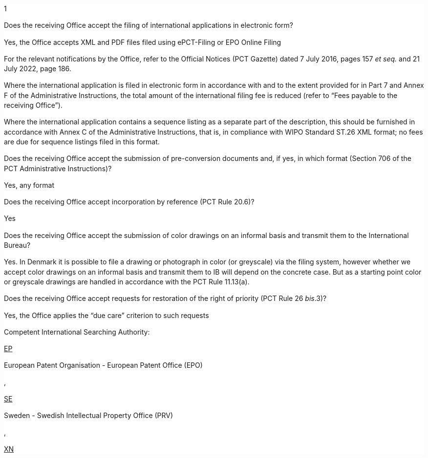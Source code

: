 1

Does the receiving Office accept the filing of international applications in
electronic form?

Yes, the Office accepts XML and PDF files filed using ePCT-Filing or EPO
Online Filing

For the relevant notifications by the Office, refer to the Official Notices
(PCT Gazette) dated 7 July 2016, pages 157 _et seq._ and 21 July 2022, page
186.

Where the international application is filed in electronic form in accordance
with and to the extent provided for in Part 7 and Annex F of the
Administrative Instructions, the total amount of the international filing fee
is reduced (refer to “Fees payable to the receiving Office”).

Where the international application contains a sequence listing as a separate
part of the description, this should be furnished in accordance with Annex C
of the Administrative Instructions, that is, in compliance with WIPO Standard
ST.26 XML format; no fees are due for sequence listings filed in this format.

Does the receiving Office accept the submission of pre-conversion documents
and, if yes, in which format (Section 706 of the PCT Administrative
Instructions)?

Yes, any format

Does the receiving Office accept incorporation by reference (PCT Rule 20.6)?

Yes

Does the receiving Office accept the submission of color drawings on an
informal basis and transmit them to the International Bureau?

Yes. In Denmark it is possible to file a drawing or photograph in color (or
greyscale) via the filing system, however whether we accept color drawings on
an informal basis and transmit them to IB will depend on the concrete case.
But as a starting point color or greyscale drawings are handled in accordance
with the PCT Rule 11.13(a).

Does the receiving Office accept requests for restoration of the right of
priority (PCT Rule 26 _bis_.3)?

Yes, the Office applies the “due care” criterion to such requests

Competent International Searching Authority:

[EP](https://pctlegal.wipo.int/eGuide/view-doc.xhtml?doc-code=EP&doc-lang=EN)

European Patent Organisation - European Patent Office (EPO)

,

[SE](https://pctlegal.wipo.int/eGuide/view-doc.xhtml?doc-code=SE&doc-lang=EN)

Sweden - Swedish Intellectual Property Office (PRV)

,

[XN](https://pctlegal.wipo.int/eGuide/view-doc.xhtml?doc-code=XN&doc-lang=EN)

